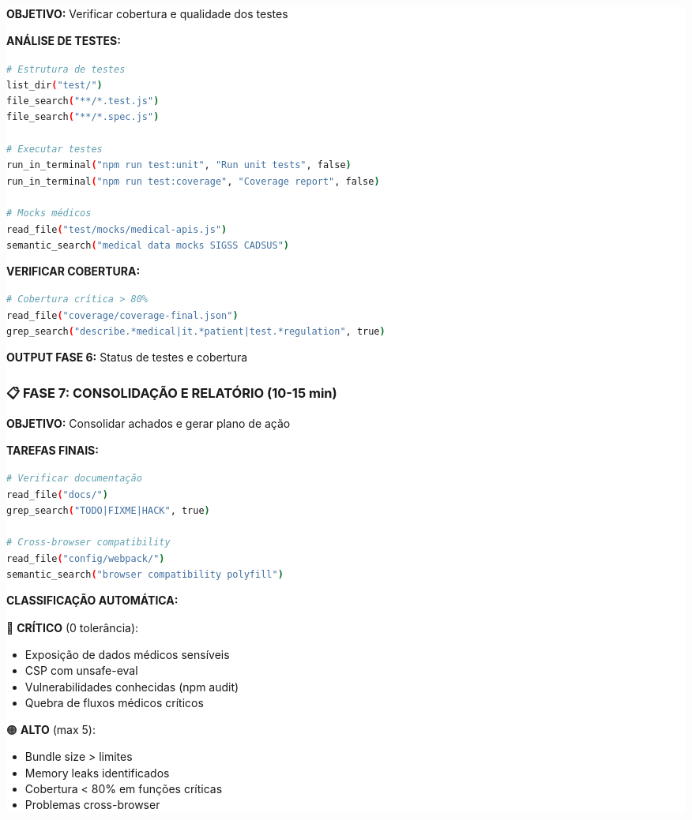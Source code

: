 **OBJETIVO:** Verificar cobertura e qualidade dos testes

**ANÁLISE DE TESTES:**

```bash
# Estrutura de testes
list_dir("test/")
file_search("**/*.test.js")
file_search("**/*.spec.js")

# Executar testes
run_in_terminal("npm run test:unit", "Run unit tests", false)
run_in_terminal("npm run test:coverage", "Coverage report", false)

# Mocks médicos
read_file("test/mocks/medical-apis.js")
semantic_search("medical data mocks SIGSS CADSUS")
```

**VERIFICAR COBERTURA:**

```bash
# Cobertura crítica > 80%
read_file("coverage/coverage-final.json")
grep_search("describe.*medical|it.*patient|test.*regulation", true)
```

**OUTPUT FASE 6:** Status de testes e cobertura

### 📋 FASE 7: CONSOLIDAÇÃO E RELATÓRIO (10-15 min)

**OBJETIVO:** Consolidar achados e gerar plano de ação

**TAREFAS FINAIS:**

```bash
# Verificar documentação
read_file("docs/")
grep_search("TODO|FIXME|HACK", true)

# Cross-browser compatibility
read_file("config/webpack/")
semantic_search("browser compatibility polyfill")
```

**CLASSIFICAÇÃO AUTOMÁTICA:**

🔴 **CRÍTICO** (0 tolerância):

- Exposição de dados médicos sensíveis
- CSP com unsafe-eval
- Vulnerabilidades conhecidas (npm audit)
- Quebra de fluxos médicos críticos

🟠 **ALTO** (max 5):

- Bundle size > limites
- Memory leaks identificados
- Cobertura < 80% em funções críticas
- Problemas cross-browser
